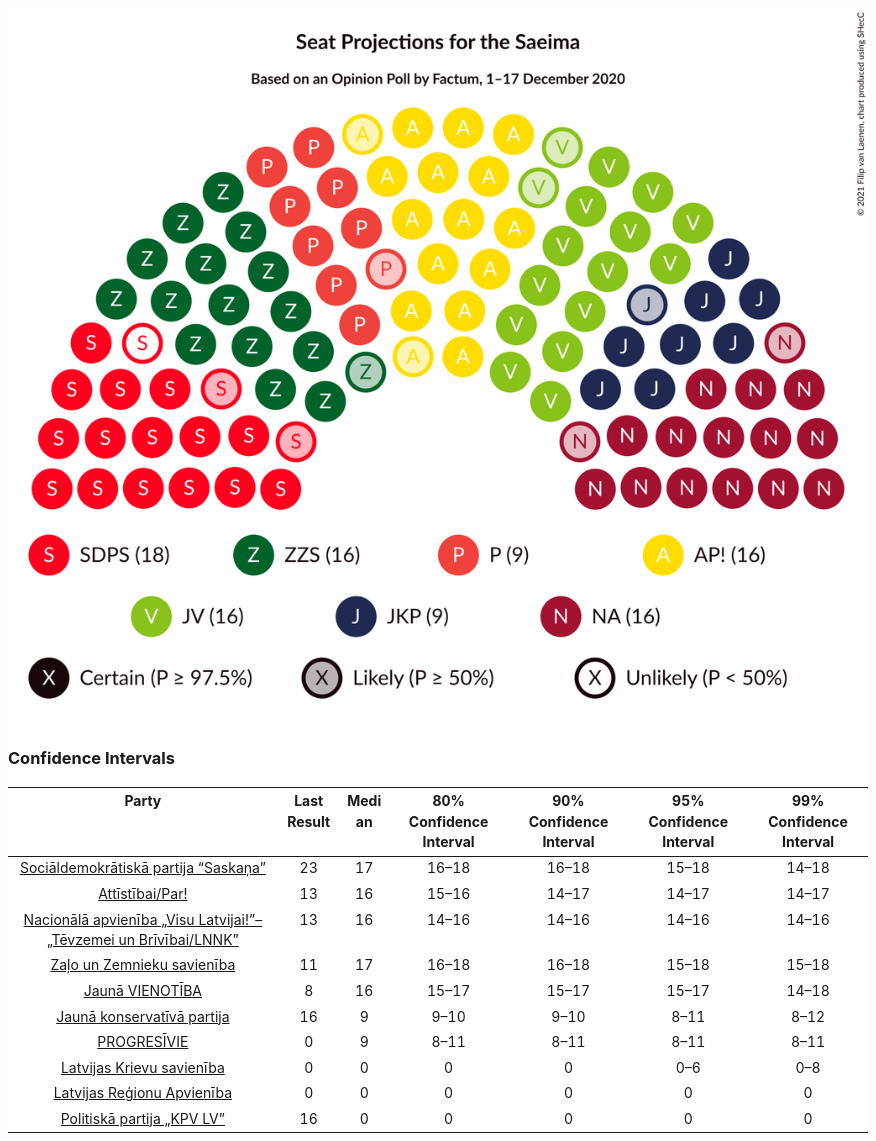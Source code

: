![Graph with seating plan not yet produced](2020-12-17-Factum-seating-plan.png "Seating Plan")

### Confidence Intervals

| Party | Last Result | Median | 80% Confidence Interval | 90% Confidence Interval | 95% Confidence Interval | 99% Confidence Interval |
|:-----:|:-----------:|:------:|:-----------------------:|:-----------------------:|:-----------------------:|:-----------------------:|
| <a href="#sociāldemokrātiskā-partija-“saskaņa”">Sociāldemokrātiskā partija “Saskaņa”</a> | 23 | 17 | 16–18 |16–18 |15–18 |14–18 |
| <a href="#attīstībai/par!">Attīstībai/Par!</a> | 13 | 16 | 15–16 |14–17 |14–17 |14–17 |
| <a href="#nacionālā-apvienība-„visu-latvijai!”–„tēvzemei-un-brīvībai/lnnk”">Nacionālā apvienība „Visu Latvijai!”–„Tēvzemei un Brīvībai/LNNK”</a> | 13 | 16 | 14–16 |14–16 |14–16 |14–16 |
| <a href="#zaļo-un-zemnieku-savienība">Zaļo un Zemnieku savienība</a> | 11 | 17 | 16–18 |16–18 |15–18 |15–18 |
| <a href="#jaunā-vienotība">Jaunā VIENOTĪBA</a> | 8 | 16 | 15–17 |15–17 |15–17 |14–18 |
| <a href="#jaunā-konservatīvā-partija">Jaunā konservatīvā partija</a> | 16 | 9 | 9–10 |9–10 |8–11 |8–12 |
| <a href="#progresīvie">PROGRESĪVIE</a> | 0 | 9 | 8–11 |8–11 |8–11 |8–11 |
| <a href="#latvijas-krievu-savienība">Latvijas Krievu savienība</a> | 0 | 0 | 0 |0 |0–6 |0–8 |
| <a href="#latvijas-reģionu-apvienība">Latvijas Reģionu Apvienība</a> | 0 | 0 | 0 |0 |0 |0 |
| <a href="#politiskā-partija-„kpv-lv”">Politiskā partija „KPV LV”</a> | 16 | 0 | 0 |0 |0 |0 |

